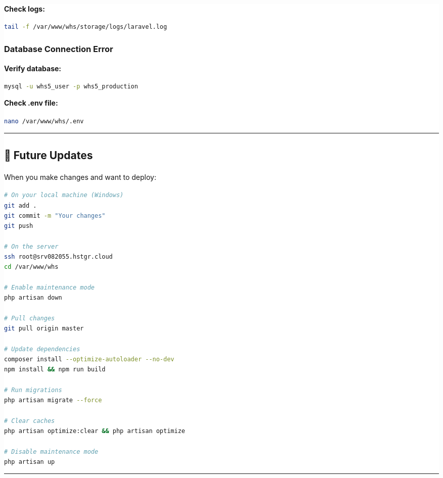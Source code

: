 **Check logs:**
```bash
tail -f /var/www/whs/storage/logs/laravel.log
```

### Database Connection Error

**Verify database:**
```bash
mysql -u whs5_user -p whs5_production
```

**Check .env file:**
```bash
nano /var/www/whs/.env
```

---

## 🔄 Future Updates

When you make changes and want to deploy:

```bash
# On your local machine (Windows)
git add .
git commit -m "Your changes"
git push

# On the server
ssh root@srv082055.hstgr.cloud
cd /var/www/whs

# Enable maintenance mode
php artisan down

# Pull changes
git pull origin master

# Update dependencies
composer install --optimize-autoloader --no-dev
npm install && npm run build

# Run migrations
php artisan migrate --force

# Clear caches
php artisan optimize:clear && php artisan optimize

# Disable maintenance mode
php artisan up
```

---
